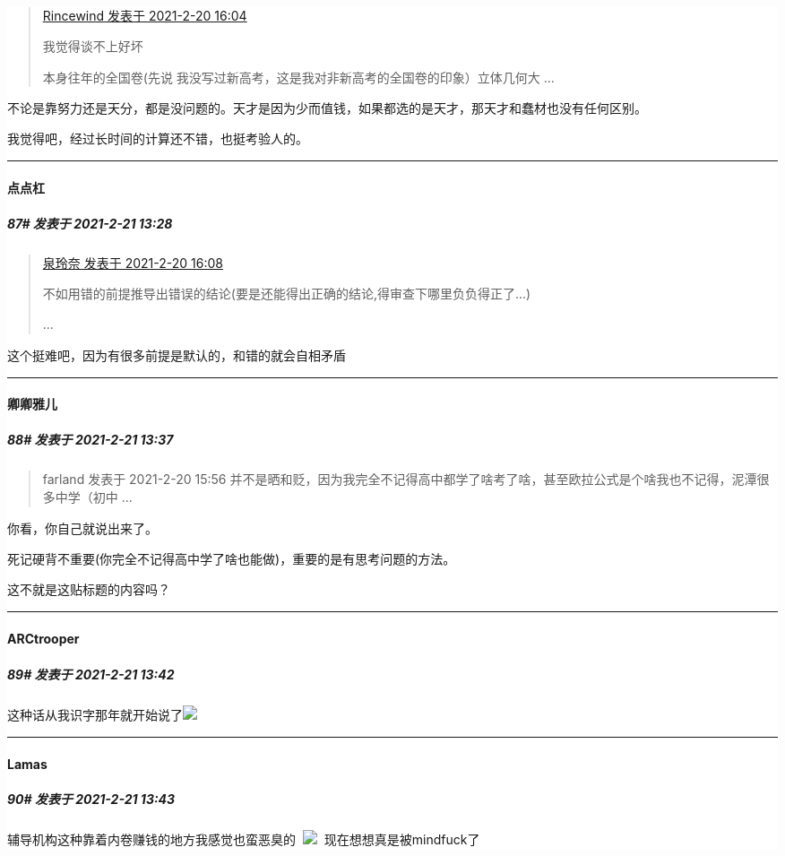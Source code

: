 
<blockquote><a href="httphttps://bbs.saraba1st.com/2b/forum.php?mod=redirect&amp;goto=findpost&amp;pid=50387613&amp;ptid=1988668" target="_blank">Rincewind 发表于 2021-2-20 16:04</a>

我觉得谈不上好坏

本身往年的全国卷(先说 我没写过新高考，这是我对非新高考的全国卷的印象）立体几何大 ...</blockquote>
不论是靠努力还是天分，都是没问题的。天才是因为少而值钱，如果都选的是天才，那天才和蠢材也没有任何区别。

我觉得吧，经过长时间的计算还不错，也挺考验人的。


-----

####  点点杠  
##### 87#       发表于 2021-2-21 13:28


<blockquote><a href="httphttps://bbs.saraba1st.com/2b/forum.php?mod=redirect&amp;goto=findpost&amp;pid=50387668&amp;ptid=1988668" target="_blank">泉玲奈 发表于 2021-2-20 16:08</a>

不如用错的前提推导出错误的结论(要是还能得出正确的结论,得审查下哪里负负得正了...)

 ...</blockquote>
这个挺难吧，因为有很多前提是默认的，和错的就会自相矛盾


-----

####  卿卿雅儿  
##### 88#       发表于 2021-2-21 13:37


<blockquote>farland 发表于 2021-2-20 15:56
并不是晒和贬，因为我完全不记得高中都学了啥考了啥，甚至欧拉公式是个啥我也不记得，泥潭很多中学（初中 ...</blockquote>
你看，你自己就说出来了。

死记硬背不重要(你完全不记得高中学了啥也能做)，重要的是有思考问题的方法。

这不就是这贴标题的内容吗？


-----

####  ARCtrooper  
##### 89#       发表于 2021-2-21 13:42


这种话从我识字那年就开始说了<img src="https://static.saraba1st.com/image/smiley/face2017/067.png" referrerpolicy="no-referrer">


-----

####  Lamas  
##### 90#       发表于 2021-2-21 13:43


辅导机构这种靠着内卷赚钱的地方我感觉也蛮恶臭的  <img src="https://static.saraba1st.com/image/smiley/face2017/118.png" referrerpolicy="no-referrer">  现在想想真是被mindfuck了
